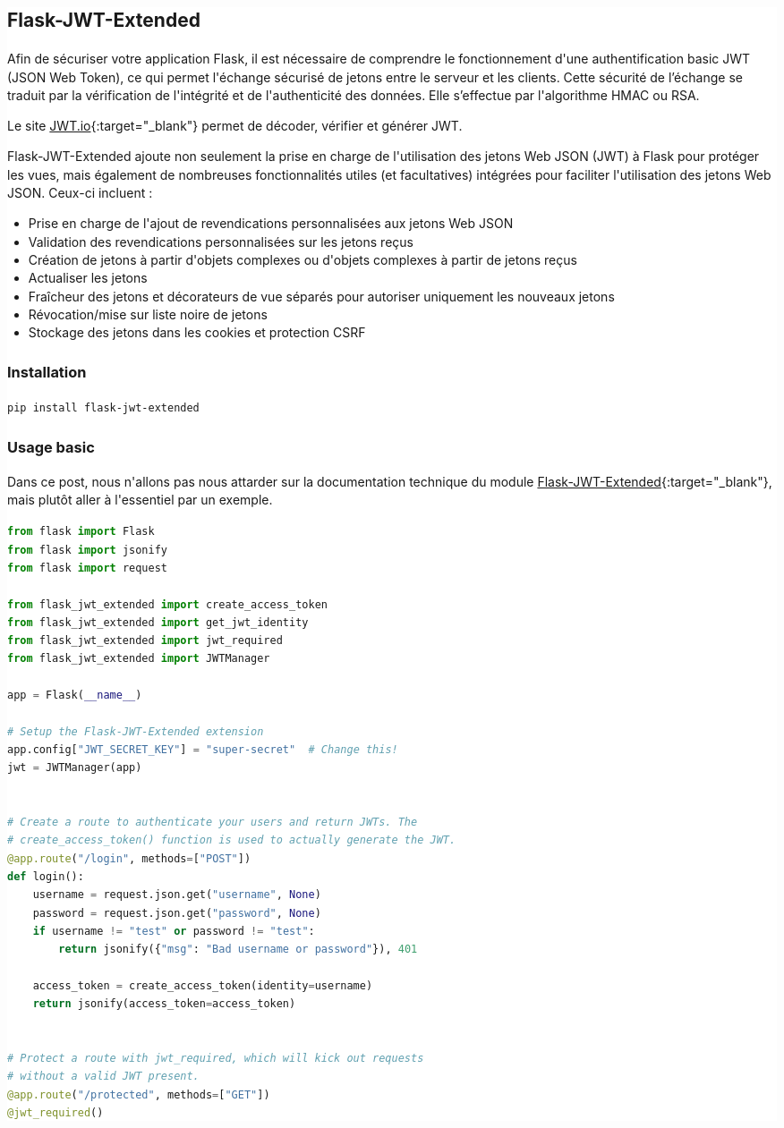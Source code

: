 ## Flask-JWT-Extended
Afin de sécuriser votre application Flask, il est nécessaire de comprendre le fonctionnement d'une authentification basic JWT (JSON Web Token), ce qui permet l'échange sécurisé de jetons entre le serveur et les clients. Cette sécurité de l’échange se traduit par la vérification de l'intégrité et de l'authenticité des données. Elle s’effectue par l'algorithme HMAC ou RSA.

Le site [JWT.io](https://jwt.io/){:target="_blank"} permet de décoder, vérifier et générer JWT.

Flask-JWT-Extended ajoute non seulement la prise en charge de l'utilisation des jetons Web JSON (JWT) à Flask pour protéger les vues, mais également de nombreuses fonctionnalités utiles (et facultatives) intégrées pour faciliter l'utilisation des jetons Web JSON. Ceux-ci incluent :

- Prise en charge de l'ajout de revendications personnalisées aux jetons Web JSON
- Validation des revendications personnalisées sur les jetons reçus
- Création de jetons à partir d'objets complexes ou d'objets complexes à partir de jetons reçus
- Actualiser les jetons
- Fraîcheur des jetons et décorateurs de vue séparés pour autoriser uniquement les nouveaux jetons
- Révocation/mise sur liste noire de jetons
- Stockage des jetons dans les cookies et protection CSRF

### Installation

``` bash
pip install flask-jwt-extended
```

### Usage basic
Dans ce post, nous n'allons pas nous attarder sur la documentation technique du module [Flask-JWT-Extended](https://flask-jwt-extended.readthedocs.io/en/stable/ "Flask-JWT-Extended’s Documentation"){:target="_blank"}, mais plutôt aller à l'essentiel par un exemple.

``` python
from flask import Flask
from flask import jsonify
from flask import request

from flask_jwt_extended import create_access_token
from flask_jwt_extended import get_jwt_identity
from flask_jwt_extended import jwt_required
from flask_jwt_extended import JWTManager

app = Flask(__name__)

# Setup the Flask-JWT-Extended extension
app.config["JWT_SECRET_KEY"] = "super-secret"  # Change this!
jwt = JWTManager(app)


# Create a route to authenticate your users and return JWTs. The
# create_access_token() function is used to actually generate the JWT.
@app.route("/login", methods=["POST"])
def login():
    username = request.json.get("username", None)
    password = request.json.get("password", None)
    if username != "test" or password != "test":
        return jsonify({"msg": "Bad username or password"}), 401

    access_token = create_access_token(identity=username)
    return jsonify(access_token=access_token)


# Protect a route with jwt_required, which will kick out requests
# without a valid JWT present.
@app.route("/protected", methods=["GET"])
@jwt_required()
```